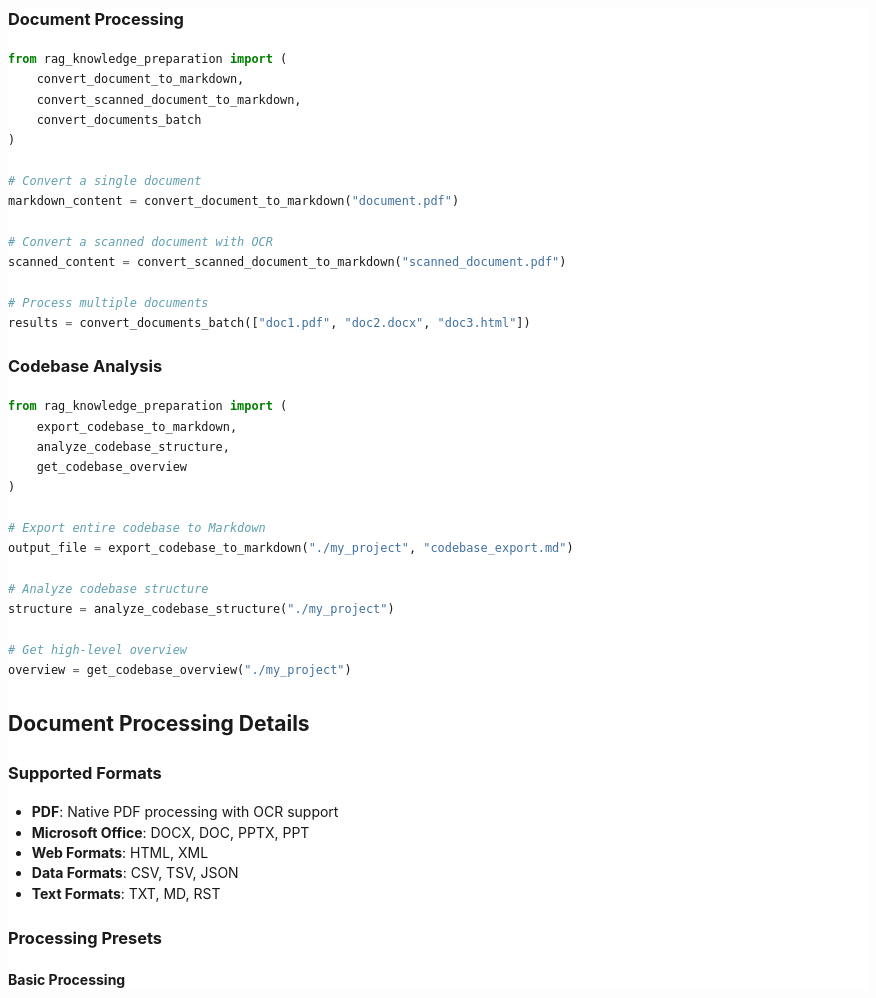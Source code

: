 ### Document Processing

```python
from rag_knowledge_preparation import (
    convert_document_to_markdown,
    convert_scanned_document_to_markdown,
    convert_documents_batch
)

# Convert a single document
markdown_content = convert_document_to_markdown("document.pdf")

# Convert a scanned document with OCR
scanned_content = convert_scanned_document_to_markdown("scanned_document.pdf")

# Process multiple documents
results = convert_documents_batch(["doc1.pdf", "doc2.docx", "doc3.html"])
```

### Codebase Analysis

```python
from rag_knowledge_preparation import (
    export_codebase_to_markdown,
    analyze_codebase_structure,
    get_codebase_overview
)

# Export entire codebase to Markdown
output_file = export_codebase_to_markdown("./my_project", "codebase_export.md")

# Analyze codebase structure
structure = analyze_codebase_structure("./my_project")

# Get high-level overview
overview = get_codebase_overview("./my_project")
```

## Document Processing Details

### Supported Formats

- **PDF**: Native PDF processing with OCR support
- **Microsoft Office**: DOCX, DOC, PPTX, PPT
- **Web Formats**: HTML, XML
- **Data Formats**: CSV, TSV, JSON
- **Text Formats**: TXT, MD, RST

### Processing Presets

#### Basic Processing
